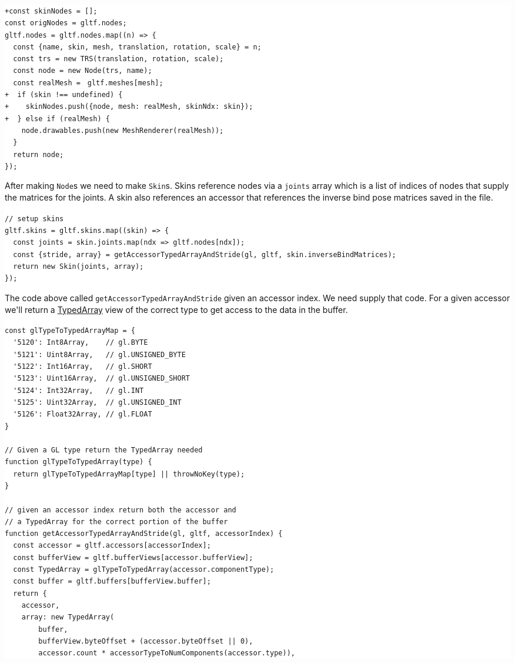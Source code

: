 ```
+const skinNodes = [];
const origNodes = gltf.nodes;
gltf.nodes = gltf.nodes.map((n) => {
  const {name, skin, mesh, translation, rotation, scale} = n;
  const trs = new TRS(translation, rotation, scale);
  const node = new Node(trs, name);
  const realMesh =　gltf.meshes[mesh];
+  if (skin !== undefined) {
+    skinNodes.push({node, mesh: realMesh, skinNdx: skin});
+  } else if (realMesh) {
    node.drawables.push(new MeshRenderer(realMesh));
  }
  return node;
});
```

After making `Node`s we need to make `Skin`s. Skins reference nodes via a
`joints` array which is a list of indices of nodes that supply the matrices for
the joints. A skin also references an accessor that references the inverse bind
pose matrices saved in the file.

```
// setup skins
gltf.skins = gltf.skins.map((skin) => {
  const joints = skin.joints.map(ndx => gltf.nodes[ndx]);
  const {stride, array} = getAccessorTypedArrayAndStride(gl, gltf, skin.inverseBindMatrices);
  return new Skin(joints, array);
});
```

The code above called `getAccessorTypedArrayAndStride` given an accessor index.
We need supply that code. For a given accessor we'll return a
[TypedArray](https://developer.mozilla.org/en-US/docs/Web/JavaScript/Reference/Global_Objects/TypedArray)
view of the correct type to get access to the data in the buffer.

```
const glTypeToTypedArrayMap = {
  '5120': Int8Array,    // gl.BYTE
  '5121': Uint8Array,   // gl.UNSIGNED_BYTE
  '5122': Int16Array,   // gl.SHORT
  '5123': Uint16Array,  // gl.UNSIGNED_SHORT
  '5124': Int32Array,   // gl.INT
  '5125': Uint32Array,  // gl.UNSIGNED_INT
  '5126': Float32Array, // gl.FLOAT
}

// Given a GL type return the TypedArray needed
function glTypeToTypedArray(type) {
  return glTypeToTypedArrayMap[type] || throwNoKey(type);
}

// given an accessor index return both the accessor and
// a TypedArray for the correct portion of the buffer
function getAccessorTypedArrayAndStride(gl, gltf, accessorIndex) {
  const accessor = gltf.accessors[accessorIndex];
  const bufferView = gltf.bufferViews[accessor.bufferView];
  const TypedArray = glTypeToTypedArray(accessor.componentType);
  const buffer = gltf.buffers[bufferView.buffer];
  return {
    accessor,
    array: new TypedArray(
        buffer,
        bufferView.byteOffset + (accessor.byteOffset || 0),
        accessor.count * accessorTypeToNumComponents(accessor.type)),
```